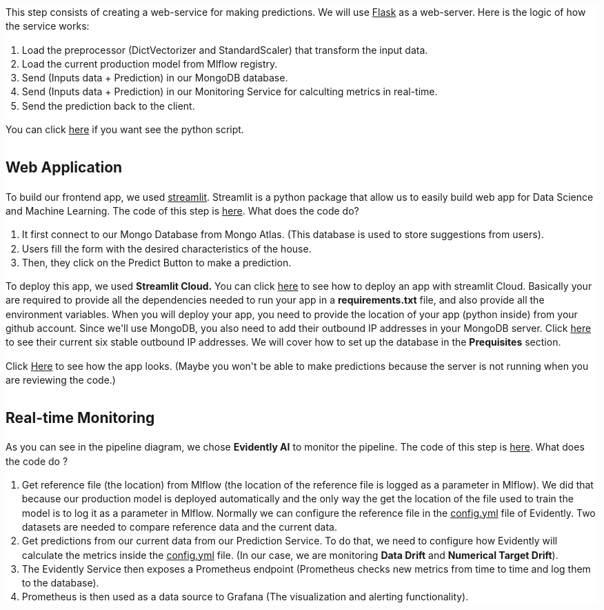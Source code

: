 This step consists of creating a web-service for making predictions. We will use [Flask](https://flask.palletsprojects.com/en/2.2.x/) as a web-server.
Here is the logic of how the service works:

1. Load the preprocessor (DictVectorizer and StandardScaler) that transform the input data.
2. Load the current production model from Mlflow registry.
3. Send (Inputs data + Prediction) in our MongoDB database.
4. Send (Inputs data + Prediction) in our Monitoring Service for calculting metrics in real-time.
4. Send the prediction back to the client.

You can click [here](app/predict.py) if you want see the python script.

## Web Application

To build our frontend app, we used [streamlit](https://streamlit.io/cloud). Streamlit is a python package that allow us to easily build web app for Data Science and Machine Learning. The code of this step is [here](web-app/web-app.py). What does the code do?

1. It first connect to our Mongo Database from Mongo Atlas. (This database is used to store suggestions from users).
2. Users fill the form with the desired characteristics of the house.
3. Then, they click on the Predict Button to make a prediction. 

To deploy this app, we used **Streamlit Cloud.** You can click [here](https://docs.streamlit.io/streamlit-cloud/get-started/deploy-an-app) to see how to deploy an app with streamlit Cloud. Basically your are required to provide all the dependencies needed to run your app in a **requirements.txt** file, and also provide all the environment variables.
When you will deploy your app, you need to provide the location of your app (python inside) from your github account. Since we'll use MongoDB, you also need to add their outbound IP addresses in your MongoDB server. Click [here](https://docs.streamlit.io/streamlit-cloud/get-started/deploy-an-app/connect-to-data-sources/stable-outbound-ip-addresses) to see their current six stable outbound IP addresses.
We will cover how to set up the database in the **Prequisites** section.

Click [Here](https://emoloic-house-rent-prediction-web-appweb-app-2qe9o4.streamlitapp.com/) to see how the app looks. (Maybe you won't be able to make predictions because the server is not running when you are reviewing the code.)

## Real-time Monitoring

As you can see in the pipeline diagram, we chose **Evidently AI** to monitor the pipeline. The code of this step is [here](monitoring/app.py). What does the code do ?

1. Get reference file (the location) from Mlflow (the location of the reference file is logged as a parameter in Mlflow). We did that because our production model is deployed automatically and the only way the get the location of the file used to train the model is to log it as a parameter in Mlflow. Normally we can configure the reference file in the [config.yml](monitoring/config.yaml) file of Evidently. Two datasets are needed to compare reference data and the current data.
2. Get predictions from our current data from our Prediction Service. To do that, we need to configure how Evidently will calculate the metrics inside the [config.yml](monitoring/config.yml) file. (In our case, we are monitoring **Data Drift** and **Numerical Target Drift**).
3. The Evidently Service then exposes a Prometheus endpoint (Prometheus checks new metrics from time to time and log them to the database).
4. Prometheus is then used as a data source to Grafana (The visualization and alerting functionality).
